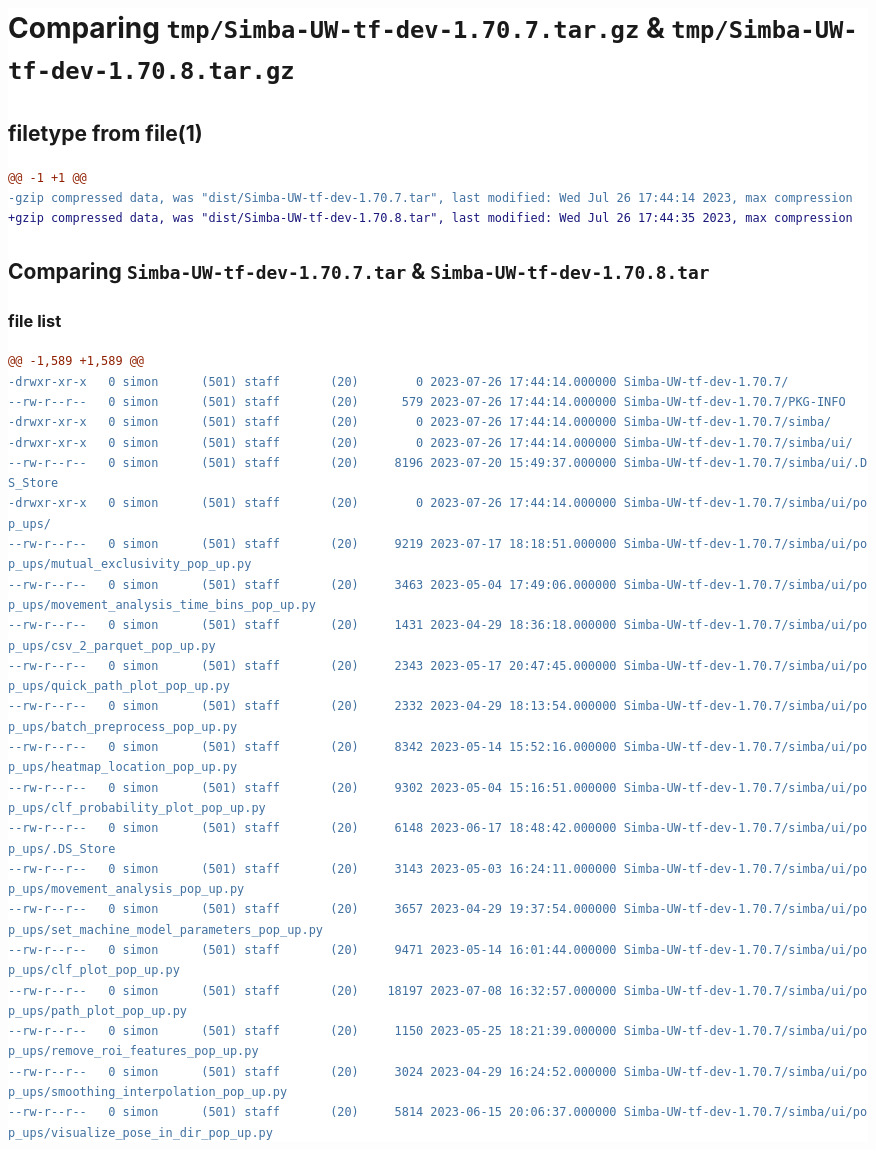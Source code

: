 # Comparing `tmp/Simba-UW-tf-dev-1.70.7.tar.gz` & `tmp/Simba-UW-tf-dev-1.70.8.tar.gz`

## filetype from file(1)

```diff
@@ -1 +1 @@
-gzip compressed data, was "dist/Simba-UW-tf-dev-1.70.7.tar", last modified: Wed Jul 26 17:44:14 2023, max compression
+gzip compressed data, was "dist/Simba-UW-tf-dev-1.70.8.tar", last modified: Wed Jul 26 17:44:35 2023, max compression
```

## Comparing `Simba-UW-tf-dev-1.70.7.tar` & `Simba-UW-tf-dev-1.70.8.tar`

### file list

```diff
@@ -1,589 +1,589 @@
-drwxr-xr-x   0 simon      (501) staff       (20)        0 2023-07-26 17:44:14.000000 Simba-UW-tf-dev-1.70.7/
--rw-r--r--   0 simon      (501) staff       (20)      579 2023-07-26 17:44:14.000000 Simba-UW-tf-dev-1.70.7/PKG-INFO
-drwxr-xr-x   0 simon      (501) staff       (20)        0 2023-07-26 17:44:14.000000 Simba-UW-tf-dev-1.70.7/simba/
-drwxr-xr-x   0 simon      (501) staff       (20)        0 2023-07-26 17:44:14.000000 Simba-UW-tf-dev-1.70.7/simba/ui/
--rw-r--r--   0 simon      (501) staff       (20)     8196 2023-07-20 15:49:37.000000 Simba-UW-tf-dev-1.70.7/simba/ui/.DS_Store
-drwxr-xr-x   0 simon      (501) staff       (20)        0 2023-07-26 17:44:14.000000 Simba-UW-tf-dev-1.70.7/simba/ui/pop_ups/
--rw-r--r--   0 simon      (501) staff       (20)     9219 2023-07-17 18:18:51.000000 Simba-UW-tf-dev-1.70.7/simba/ui/pop_ups/mutual_exclusivity_pop_up.py
--rw-r--r--   0 simon      (501) staff       (20)     3463 2023-05-04 17:49:06.000000 Simba-UW-tf-dev-1.70.7/simba/ui/pop_ups/movement_analysis_time_bins_pop_up.py
--rw-r--r--   0 simon      (501) staff       (20)     1431 2023-04-29 18:36:18.000000 Simba-UW-tf-dev-1.70.7/simba/ui/pop_ups/csv_2_parquet_pop_up.py
--rw-r--r--   0 simon      (501) staff       (20)     2343 2023-05-17 20:47:45.000000 Simba-UW-tf-dev-1.70.7/simba/ui/pop_ups/quick_path_plot_pop_up.py
--rw-r--r--   0 simon      (501) staff       (20)     2332 2023-04-29 18:13:54.000000 Simba-UW-tf-dev-1.70.7/simba/ui/pop_ups/batch_preprocess_pop_up.py
--rw-r--r--   0 simon      (501) staff       (20)     8342 2023-05-14 15:52:16.000000 Simba-UW-tf-dev-1.70.7/simba/ui/pop_ups/heatmap_location_pop_up.py
--rw-r--r--   0 simon      (501) staff       (20)     9302 2023-05-04 15:16:51.000000 Simba-UW-tf-dev-1.70.7/simba/ui/pop_ups/clf_probability_plot_pop_up.py
--rw-r--r--   0 simon      (501) staff       (20)     6148 2023-06-17 18:48:42.000000 Simba-UW-tf-dev-1.70.7/simba/ui/pop_ups/.DS_Store
--rw-r--r--   0 simon      (501) staff       (20)     3143 2023-05-03 16:24:11.000000 Simba-UW-tf-dev-1.70.7/simba/ui/pop_ups/movement_analysis_pop_up.py
--rw-r--r--   0 simon      (501) staff       (20)     3657 2023-04-29 19:37:54.000000 Simba-UW-tf-dev-1.70.7/simba/ui/pop_ups/set_machine_model_parameters_pop_up.py
--rw-r--r--   0 simon      (501) staff       (20)     9471 2023-05-14 16:01:44.000000 Simba-UW-tf-dev-1.70.7/simba/ui/pop_ups/clf_plot_pop_up.py
--rw-r--r--   0 simon      (501) staff       (20)    18197 2023-07-08 16:32:57.000000 Simba-UW-tf-dev-1.70.7/simba/ui/pop_ups/path_plot_pop_up.py
--rw-r--r--   0 simon      (501) staff       (20)     1150 2023-05-25 18:21:39.000000 Simba-UW-tf-dev-1.70.7/simba/ui/pop_ups/remove_roi_features_pop_up.py
--rw-r--r--   0 simon      (501) staff       (20)     3024 2023-04-29 16:24:52.000000 Simba-UW-tf-dev-1.70.7/simba/ui/pop_ups/smoothing_interpolation_pop_up.py
--rw-r--r--   0 simon      (501) staff       (20)     5814 2023-06-15 20:06:37.000000 Simba-UW-tf-dev-1.70.7/simba/ui/pop_ups/visualize_pose_in_dir_pop_up.py
```